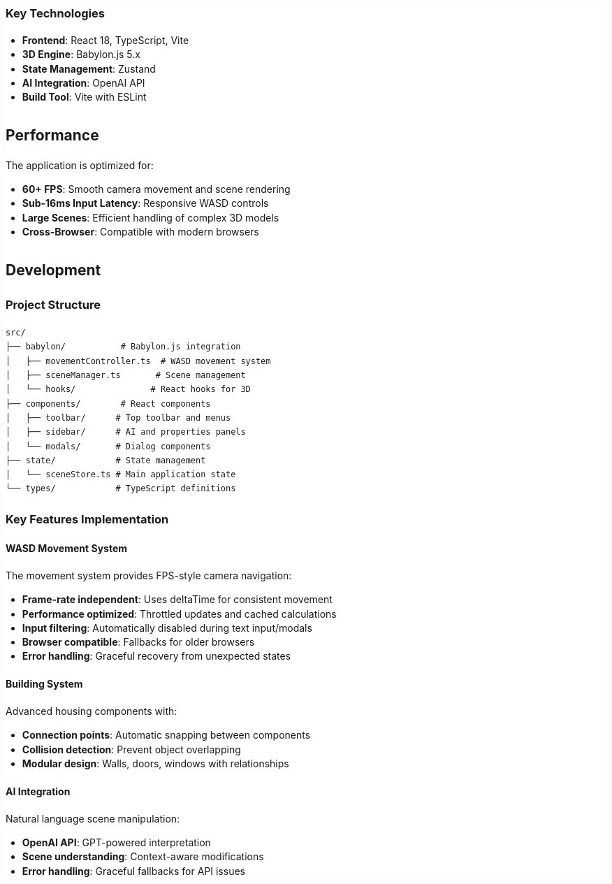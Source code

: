 ### Key Technologies
- **Frontend**: React 18, TypeScript, Vite
- **3D Engine**: Babylon.js 5.x
- **State Management**: Zustand
- **AI Integration**: OpenAI API
- **Build Tool**: Vite with ESLint

## Performance

The application is optimized for:
- **60+ FPS**: Smooth camera movement and scene rendering
- **Sub-16ms Input Latency**: Responsive WASD controls
- **Large Scenes**: Efficient handling of complex 3D models
- **Cross-Browser**: Compatible with modern browsers

## Development

### Project Structure
```
src/
├── babylon/           # Babylon.js integration
│   ├── movementController.ts  # WASD movement system
│   ├── sceneManager.ts       # Scene management
│   └── hooks/               # React hooks for 3D
├── components/        # React components
│   ├── toolbar/      # Top toolbar and menus
│   ├── sidebar/      # AI and properties panels
│   └── modals/       # Dialog components
├── state/            # State management
│   └── sceneStore.ts # Main application state
└── types/            # TypeScript definitions
```

### Key Features Implementation

#### WASD Movement System
The movement system provides FPS-style camera navigation:
- **Frame-rate independent**: Uses deltaTime for consistent movement
- **Performance optimized**: Throttled updates and cached calculations
- **Input filtering**: Automatically disabled during text input/modals
- **Browser compatible**: Fallbacks for older browsers
- **Error handling**: Graceful recovery from unexpected states

#### Building System
Advanced housing components with:
- **Connection points**: Automatic snapping between components
- **Collision detection**: Prevent object overlapping
- **Modular design**: Walls, doors, windows with relationships

#### AI Integration
Natural language scene manipulation:
- **OpenAI API**: GPT-powered interpretation
- **Scene understanding**: Context-aware modifications
- **Error handling**: Graceful fallbacks for API issues
